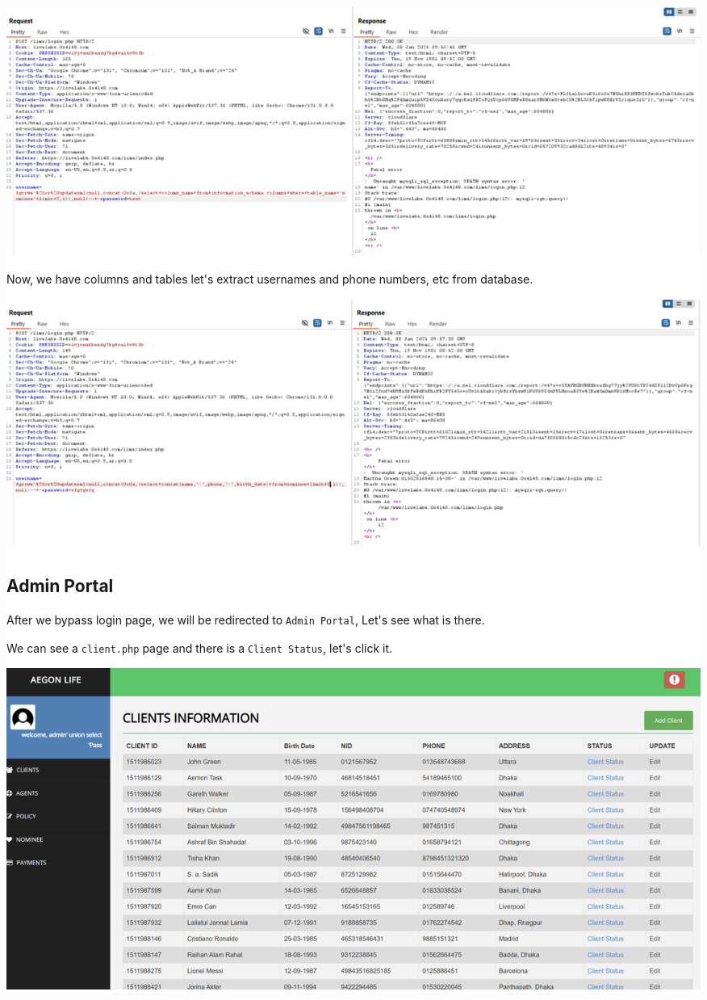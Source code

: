 ![Login_Columns_2](/assets/images/tutorials/Web_Security_Vulnerabilities/SQL_Labs/Login_Columns_2.png)

Now, we have columns and tables let's extract usernames and phone numbers, etc from database.

![Login_Extract_Data](/assets/images/tutorials/Web_Security_Vulnerabilities/SQL_Labs/Login_Extract_Data.png)

## Admin Portal

After we bypass login page, we will be redirected to `Admin Portal`, Let's see what is there.

We can see a `client.php` page and there is a `Client Status`, let's click it.

![Portal_Client](/assets/images/tutorials/Web_Security_Vulnerabilities/SQL_Labs/Portal_Client.png)